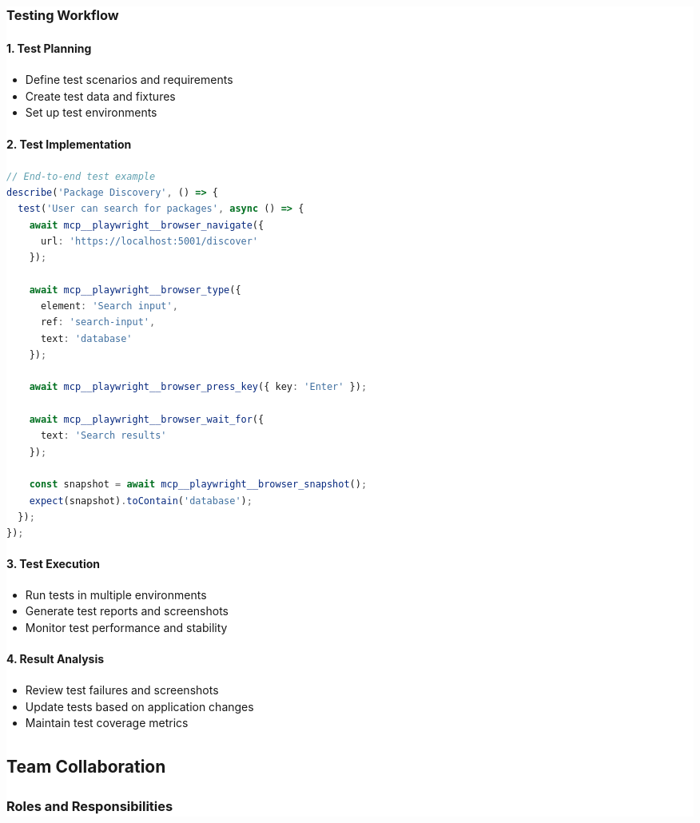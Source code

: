 ### Testing Workflow

#### 1. Test Planning

- Define test scenarios and requirements
- Create test data and fixtures
- Set up test environments

#### 2. Test Implementation

```typescript
// End-to-end test example
describe('Package Discovery', () => {
  test('User can search for packages', async () => {
    await mcp__playwright__browser_navigate({
      url: 'https://localhost:5001/discover'
    });

    await mcp__playwright__browser_type({
      element: 'Search input',
      ref: 'search-input',
      text: 'database'
    });

    await mcp__playwright__browser_press_key({ key: 'Enter' });

    await mcp__playwright__browser_wait_for({
      text: 'Search results'
    });

    const snapshot = await mcp__playwright__browser_snapshot();
    expect(snapshot).toContain('database');
  });
});
```

#### 3. Test Execution

- Run tests in multiple environments
- Generate test reports and screenshots
- Monitor test performance and stability

#### 4. Result Analysis

- Review test failures and screenshots
- Update tests based on application changes
- Maintain test coverage metrics

## Team Collaboration

### Roles and Responsibilities
